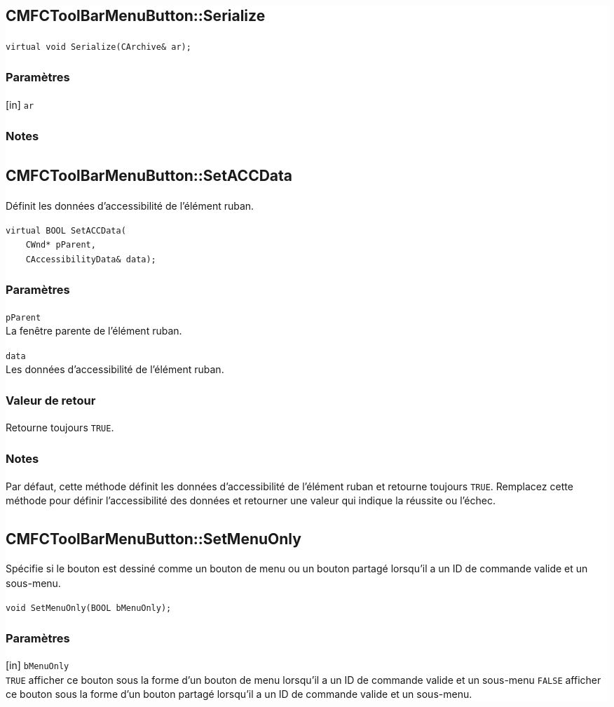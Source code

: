 ##  <a name="serialize"></a>  CMFCToolBarMenuButton::Serialize  

  
```  
virtual void Serialize(CArchive& ar);
```  
  
### <a name="parameters"></a>Paramètres  
 [in] `ar`  
  
### <a name="remarks"></a>Notes  
  
##  <a name="setaccdata"></a>  CMFCToolBarMenuButton::SetACCData  
 Définit les données d’accessibilité de l’élément ruban.  
  
```  
virtual BOOL SetACCData(
    CWnd* pParent,  
    CAccessibilityData& data);
```  
  
### <a name="parameters"></a>Paramètres  
 `pParent`  
 La fenêtre parente de l’élément ruban.  
  
 `data`  
 Les données d’accessibilité de l’élément ruban.  
  
### <a name="return-value"></a>Valeur de retour  
 Retourne toujours `TRUE`.  
  
### <a name="remarks"></a>Notes  
 Par défaut, cette méthode définit les données d’accessibilité de l’élément ruban et retourne toujours `TRUE`. Remplacez cette méthode pour définir l’accessibilité des données et retourner une valeur qui indique la réussite ou l’échec.  
  
##  <a name="setmenuonly"></a>  CMFCToolBarMenuButton::SetMenuOnly  
 Spécifie si le bouton est dessiné comme un bouton de menu ou un bouton partagé lorsqu’il a un ID de commande valide et un sous-menu.  
  
```  
void SetMenuOnly(BOOL bMenuOnly);
```  
  
### <a name="parameters"></a>Paramètres  
 [in] `bMenuOnly`  
 `TRUE` afficher ce bouton sous la forme d’un bouton de menu lorsqu’il a un ID de commande valide et un sous-menu `FALSE` afficher ce bouton sous la forme d’un bouton partagé lorsqu’il a un ID de commande valide et un sous-menu.  
  